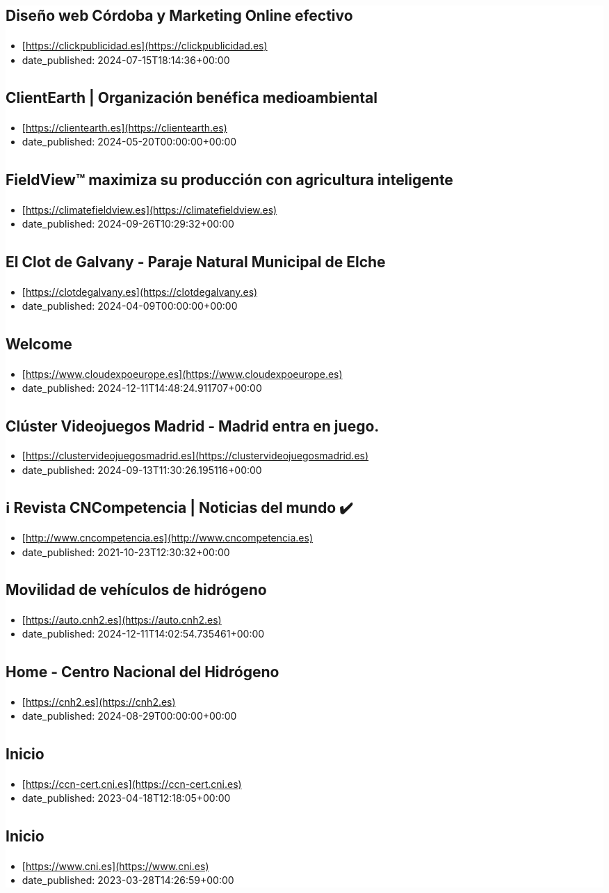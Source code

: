  ## Diseño web Córdoba y Marketing Online efectivo
 - [https://clickpublicidad.es](https://clickpublicidad.es)
 - date_published: 2024-07-15T18:14:36+00:00

 ## ClientEarth | Organización benéfica medioambiental
 - [https://clientearth.es](https://clientearth.es)
 - date_published: 2024-05-20T00:00:00+00:00

 ## FieldView™ maximiza su producción con agricultura inteligente
 - [https://climatefieldview.es](https://climatefieldview.es)
 - date_published: 2024-09-26T10:29:32+00:00

 ## El Clot de Galvany - Paraje Natural Municipal de Elche
 - [https://clotdegalvany.es](https://clotdegalvany.es)
 - date_published: 2024-04-09T00:00:00+00:00

 ## Welcome
 - [https://www.cloudexpoeurope.es](https://www.cloudexpoeurope.es)
 - date_published: 2024-12-11T14:48:24.911707+00:00

 ## Clúster Videojuegos Madrid - Madrid entra en juego.
 - [https://clustervideojuegosmadrid.es](https://clustervideojuegosmadrid.es)
 - date_published: 2024-09-13T11:30:26.195116+00:00

 ## ℹ Revista CNCompetencia | Noticias del mundo ✔️
 - [http://www.cncompetencia.es](http://www.cncompetencia.es)
 - date_published: 2021-10-23T12:30:32+00:00

 ## Movilidad de vehículos de hidrógeno
 - [https://auto.cnh2.es](https://auto.cnh2.es)
 - date_published: 2024-12-11T14:02:54.735461+00:00

 ## Home - Centro Nacional del Hidrógeno
 - [https://cnh2.es](https://cnh2.es)
 - date_published: 2024-08-29T00:00:00+00:00

 ## Inicio
 - [https://ccn-cert.cni.es](https://ccn-cert.cni.es)
 - date_published: 2023-04-18T12:18:05+00:00

 ## Inicio
 - [https://www.cni.es](https://www.cni.es)
 - date_published: 2023-03-28T14:26:59+00:00
